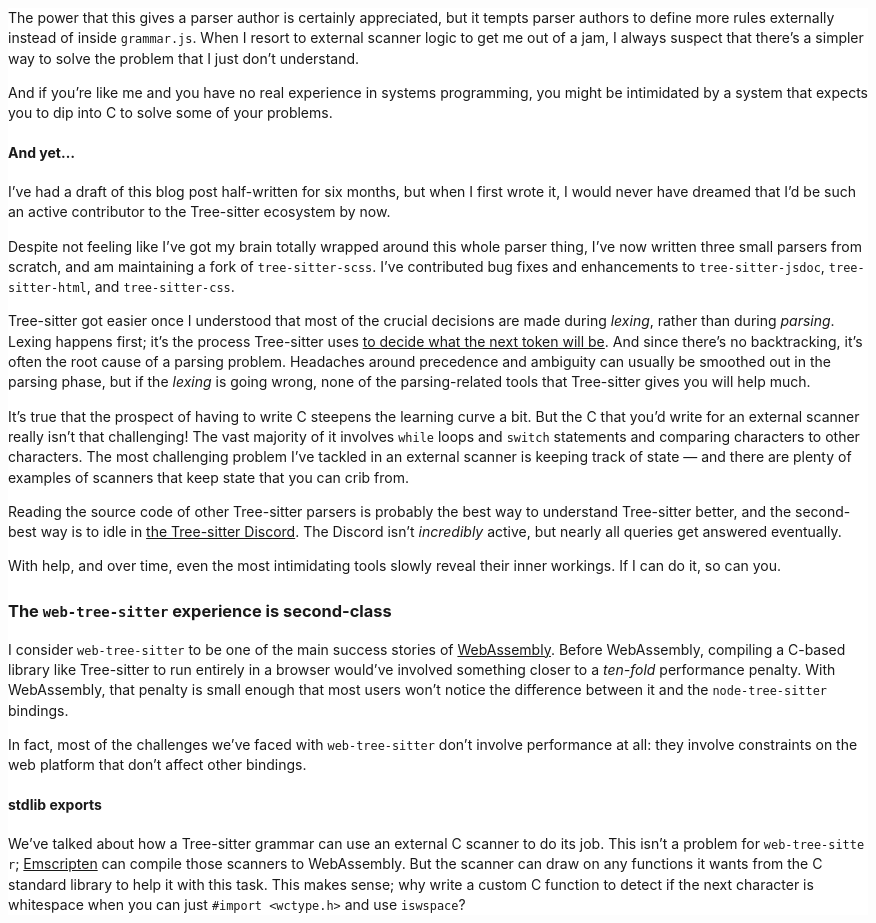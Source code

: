   The power that this gives a parser author is certainly appreciated, but it tempts parser authors to define more rules externally instead of inside `grammar.js`. When I resort to external scanner logic to get me out of a jam, I always suspect that there’s a simpler way to solve the problem that I just don’t understand.

  And if you’re like me and you have no real experience in systems programming, you might be intimidated by a system that expects you to dip into C to solve some of your problems.

#### And yet…

I’ve had a draft of this blog post half-written for six months, but when I first wrote it, I would never have dreamed that I’d be such an active contributor to the Tree-sitter ecosystem by now.

Despite not feeling like I’ve got my brain totally wrapped around this whole parser thing, I’ve now written three small parsers from scratch, and am maintaining a fork of `tree-sitter-scss`. I’ve contributed bug fixes and enhancements to `tree-sitter-jsdoc`, `tree-sitter-html`, and `tree-sitter-css`.

Tree-sitter got easier once I understood that most of the crucial decisions are made during _lexing_, rather than during _parsing_. Lexing happens first; it’s the process Tree-sitter uses [to decide what the next token will be](https://tree-sitter.github.io/tree-sitter/creating-parsers#conflicting-tokens). And since there’s no backtracking, it’s often the root cause of a parsing problem. Headaches around precedence and ambiguity can usually be smoothed out in the parsing phase, but if the _lexing_ is going wrong, none of the parsing-related tools that Tree-sitter gives you will help much.

It’s true that the prospect of having to write C steepens the learning curve a bit. But the C that you’d write for an external scanner really isn’t that challenging! The vast majority of it involves `while` loops and `switch` statements and comparing characters to other characters. The most challenging problem I’ve tackled in an external scanner is keeping track of state — and there are plenty of examples of scanners that keep state that you can crib from.

Reading the source code of other Tree-sitter parsers is probably the best way to understand Tree-sitter better, and the second-best way is to idle in [the Tree-sitter Discord](https://discord.gg/w7nTvsVJhm). The Discord isn’t _incredibly_ active, but nearly all queries get answered eventually.

With help, and over time, even the most intimidating tools slowly reveal their inner workings. If I can do it, so can you.

### The `web-tree-sitter` experience is second-class

I consider `web-tree-sitter` to be one of the main success stories of [WebAssembly](https://webassembly.org/). Before WebAssembly, compiling a C-based library like Tree-sitter to run entirely in a browser would’ve involved something closer to a _ten-fold_ performance penalty. With WebAssembly, that penalty is small enough that most users won’t notice the difference between it and the `node-tree-sitter` bindings.

In fact, most of the challenges we’ve faced with `web-tree-sitter` don’t involve performance at all: they involve constraints on the web platform that don’t affect other bindings.

#### stdlib exports

We’ve talked about how a Tree-sitter grammar can use an external C scanner to do its job. This isn’t a problem for `web-tree-sitter`; [Emscripten](https://emscripten.org/) can compile those scanners to WebAssembly. But the scanner can draw on any functions it wants from the C standard library to help it with this task. This makes sense; why write a custom C function to detect if the next character is whitespace when you can just `#import <wctype.h>` and use `iswspace`?
